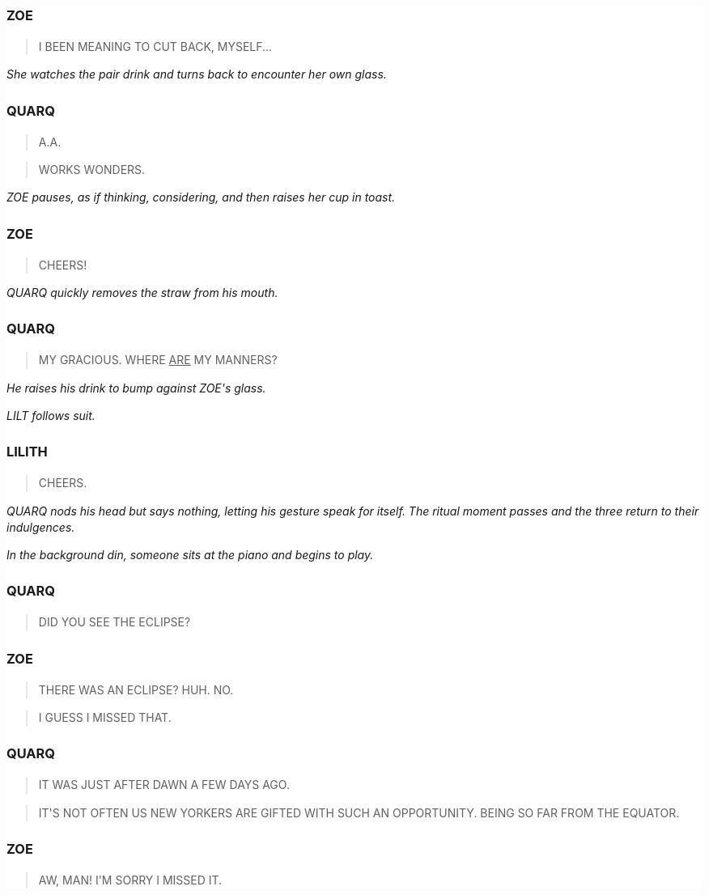### ZOE ###

> I BEEN MEANING TO CUT BACK, MYSELF...

<I>She watches the pair drink and turns back to encounter her own glass.</i>

### QUARQ ###

> A.A.

> WORKS WONDERS.

<I>ZOE pauses, as if thinking, considering, and then raises her cup in toast.</i>

### ZOE ###

> CHEERS!

<I>QUARQ quickly removes the straw from his mouth.</i>

### QUARQ ###

> MY GRACIOUS. WHERE <U>ARE</U> MY MANNERS?

<I>He raises his drink to bump against ZOE's glass.</i>

<i>LILT follows suit.</i>

### LILITH ###

> CHEERS.

<I>QUARQ nods his head but says nothing, letting his gesture speak for itself. The ritual moment passes and the three return to their indulgences.</i>

<i>In the background din, someone sits at the piano and begins to play.</i>

### QUARQ ###

> DID YOU SEE THE ECLIPSE?

### ZOE ###

> THERE WAS AN ECLIPSE? HUH. NO. 

> I GUESS I MISSED THAT.

### QUARQ ###

> IT WAS JUST AFTER DAWN A FEW DAYS AGO.

> IT'S NOT OFTEN US NEW YORKERS ARE GIFTED WITH SUCH AN OPPORTUNITY. BEING SO FAR FROM THE EQUATOR.

### ZOE ###

> AW, MAN! I'M SORRY I MISSED IT.
